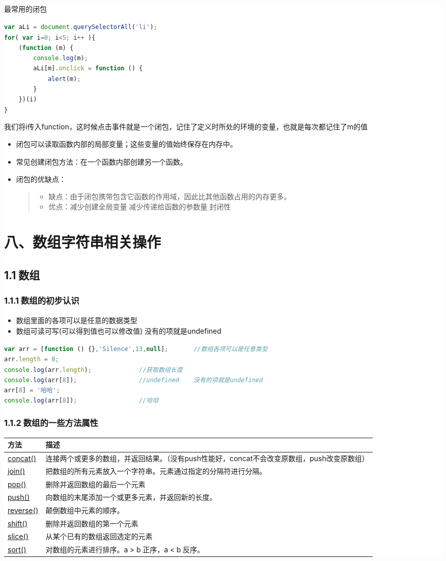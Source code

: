 最常用的闭包

```javascript
var aLi = document.querySelectorAll('li');
for( var i=0; i<5; i++ ){
    (function (m) {
        console.log(m);
        aLi[m].onclick = function () {
            alert(m);
        }
    })(i)
}
```

我们将i传入function，这时候点击事件就是一个闭包，记住了定义时所处的环境的变量，也就是每次都记住了m的值

- 闭包可以读取函数内部的局部变量；这些变量的值始终保存在内存中。
- 常见创建闭包方法：在一个函数内部创建另一个函数。

- 闭包的优缺点：

  > -  缺点：由于闭包携带包含它函数的作用域，因此比其他函数占用的内存更多。
  > - 优点：减少创建全局变量 减少传递给函数的参数量 封闭性







# 八、数组字符串相关操作

 

## 1.1 数组

### 1.1.1   数组的初步认识

- 数组里面的各项可以是任意的数据类型     
- 数组可读可写(可以得到值也可以修改值)       没有的项就是undefined

 ```javascript
var arr = [function () {},'Silence',13,null];       //数组各项可以是任意类型
arr.length = 8;
console.log(arr.length);             //获取数组长度
console.log(arr[8]);                 //undefined	没有的项就是undefined
arr[8] = '哈哈';
console.log(arr[8]);                 //哈哈
 ```



### 1.1.2  数组的一些方法属性

| 方法                                                         | 描述                                                         |
| :----------------------------------------------------------- | :----------------------------------------------------------- |
| [concat()](http://www.w3school.com.cn/jsref/jsref_concat_array.asp) | 连接两个或更多的数组，并返回结果。（没有push性能好，concat不会改变原数组，push改变原数组） |
| [join()](http://www.w3school.com.cn/jsref/jsref_join.asp)    | 把数组的所有元素放入一个字符串。元素通过指定的分隔符进行分隔。 |
| [pop()](http://www.w3school.com.cn/jsref/jsref_pop.asp)      | 删除并返回数组的最后一个元素                                 |
| [push()](http://www.w3school.com.cn/jsref/jsref_push.asp)    | 向数组的末尾添加一个或更多元素，并返回新的长度。             |
| [reverse()](http://www.w3school.com.cn/jsref/jsref_reverse.asp) | 颠倒数组中元素的顺序。                                       |
| [shift()](http://www.w3school.com.cn/jsref/jsref_shift.asp)  | 删除并返回数组的第一个元素                                   |
| [slice()](http://www.w3school.com.cn/jsref/jsref_slice_array.asp) | 从某个已有的数组返回选定的元素                               |
| [sort()](http://www.w3school.com.cn/jsref/jsref_sort.asp)    | 对数组的元素进行排序。a > b 正序，a < b 反序。               |